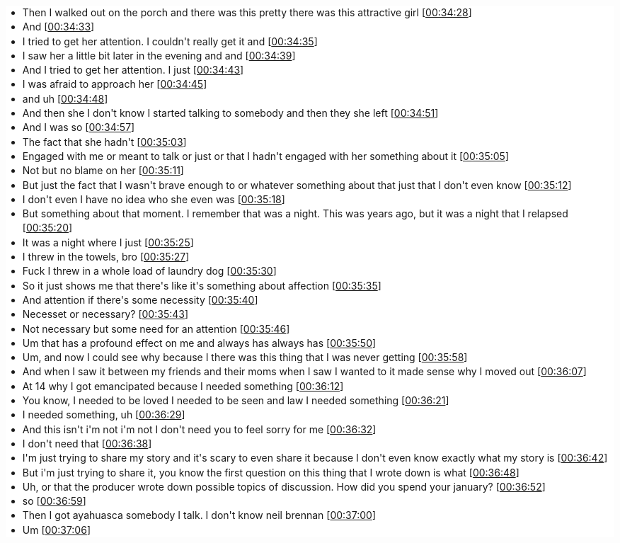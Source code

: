 *  Then I walked out on the porch and there was this pretty there was this attractive girl [[00:34:28](https://www.youtube.com/watch?v=MWJB8B7l4Ow&t=2068.14s)]
*  And [[00:34:33](https://www.youtube.com/watch?v=MWJB8B7l4Ow&t=2073.1s)]
*  I tried to get her attention. I couldn't really get it and [[00:34:35](https://www.youtube.com/watch?v=MWJB8B7l4Ow&t=2075.18s)]
*  I saw her a little bit later in the evening and and [[00:34:39](https://www.youtube.com/watch?v=MWJB8B7l4Ow&t=2079.58s)]
*  And I tried to get her attention. I just [[00:34:43](https://www.youtube.com/watch?v=MWJB8B7l4Ow&t=2083.02s)]
*  I was afraid to approach her [[00:34:45](https://www.youtube.com/watch?v=MWJB8B7l4Ow&t=2085.58s)]
*  and uh [[00:34:48](https://www.youtube.com/watch?v=MWJB8B7l4Ow&t=2088.22s)]
*  And then she I don't know I started talking to somebody and then they she left [[00:34:51](https://www.youtube.com/watch?v=MWJB8B7l4Ow&t=2091.58s)]
*  And I was so [[00:34:57](https://www.youtube.com/watch?v=MWJB8B7l4Ow&t=2097.8199999999997s)]
*  The fact that she hadn't [[00:35:03](https://www.youtube.com/watch?v=MWJB8B7l4Ow&t=2103.34s)]
*  Engaged with me or meant to talk or just or that I hadn't engaged with her something about it [[00:35:05](https://www.youtube.com/watch?v=MWJB8B7l4Ow&t=2105.34s)]
*  Not but no blame on her [[00:35:11](https://www.youtube.com/watch?v=MWJB8B7l4Ow&t=2111.2599999999998s)]
*  But just the fact that I wasn't brave enough to or whatever something about that just that I don't even know [[00:35:12](https://www.youtube.com/watch?v=MWJB8B7l4Ow&t=2112.46s)]
*  I don't even I have no idea who she even was [[00:35:18](https://www.youtube.com/watch?v=MWJB8B7l4Ow&t=2118.14s)]
*  But something about that moment. I remember that was a night. This was years ago, but it was a night that I relapsed [[00:35:20](https://www.youtube.com/watch?v=MWJB8B7l4Ow&t=2120.7s)]
*  It was a night where I just [[00:35:25](https://www.youtube.com/watch?v=MWJB8B7l4Ow&t=2125.8199999999997s)]
*  I threw in the towels, bro [[00:35:27](https://www.youtube.com/watch?v=MWJB8B7l4Ow&t=2127.8199999999997s)]
*  Fuck I threw in a whole load of laundry dog [[00:35:30](https://www.youtube.com/watch?v=MWJB8B7l4Ow&t=2130.14s)]
*  So it just shows me that there's like it's something about affection [[00:35:35](https://www.youtube.com/watch?v=MWJB8B7l4Ow&t=2135.74s)]
*  And attention if there's some necessity [[00:35:40](https://www.youtube.com/watch?v=MWJB8B7l4Ow&t=2140.8599999999997s)]
*  Necesset or necessary? [[00:35:43](https://www.youtube.com/watch?v=MWJB8B7l4Ow&t=2143.64s)]
*  Not necessary but some need for an attention [[00:35:46](https://www.youtube.com/watch?v=MWJB8B7l4Ow&t=2146.3799999999997s)]
*  Um that has a profound effect on me and always has always has [[00:35:50](https://www.youtube.com/watch?v=MWJB8B7l4Ow&t=2150.3799999999997s)]
*  Um, and now I could see why because I there was this thing that I was never getting [[00:35:58](https://www.youtube.com/watch?v=MWJB8B7l4Ow&t=2158.7s)]
*  And when I saw it between my friends and their moms when I saw I wanted to it made sense why I moved out [[00:36:07](https://www.youtube.com/watch?v=MWJB8B7l4Ow&t=2167.02s)]
*  At 14 why I got emancipated because I needed something [[00:36:12](https://www.youtube.com/watch?v=MWJB8B7l4Ow&t=2172.22s)]
*  You know, I needed to be loved I needed to be seen and law I needed something [[00:36:21](https://www.youtube.com/watch?v=MWJB8B7l4Ow&t=2181.1s)]
*  I needed something, uh [[00:36:29](https://www.youtube.com/watch?v=MWJB8B7l4Ow&t=2189.1s)]
*  And this isn't i'm not i'm not I don't need you to feel sorry for me [[00:36:32](https://www.youtube.com/watch?v=MWJB8B7l4Ow&t=2192.14s)]
*  I don't need that [[00:36:38](https://www.youtube.com/watch?v=MWJB8B7l4Ow&t=2198.94s)]
*  I'm just trying to share my story and it's scary to even share it because I don't even know exactly what my story is [[00:36:42](https://www.youtube.com/watch?v=MWJB8B7l4Ow&t=2202.22s)]
*  But i'm just trying to share it, you know the first question on this thing that I wrote down is what [[00:36:48](https://www.youtube.com/watch?v=MWJB8B7l4Ow&t=2208.3s)]
*  Uh, or that the producer wrote down possible topics of discussion. How did you spend your january? [[00:36:52](https://www.youtube.com/watch?v=MWJB8B7l4Ow&t=2212.86s)]
*  so [[00:36:59](https://www.youtube.com/watch?v=MWJB8B7l4Ow&t=2219.42s)]
*  Then I got ayahuasca somebody I talk. I don't know neil brennan [[00:37:00](https://www.youtube.com/watch?v=MWJB8B7l4Ow&t=2220.94s)]
*  Um [[00:37:06](https://www.youtube.com/watch?v=MWJB8B7l4Ow&t=2226.78s)]